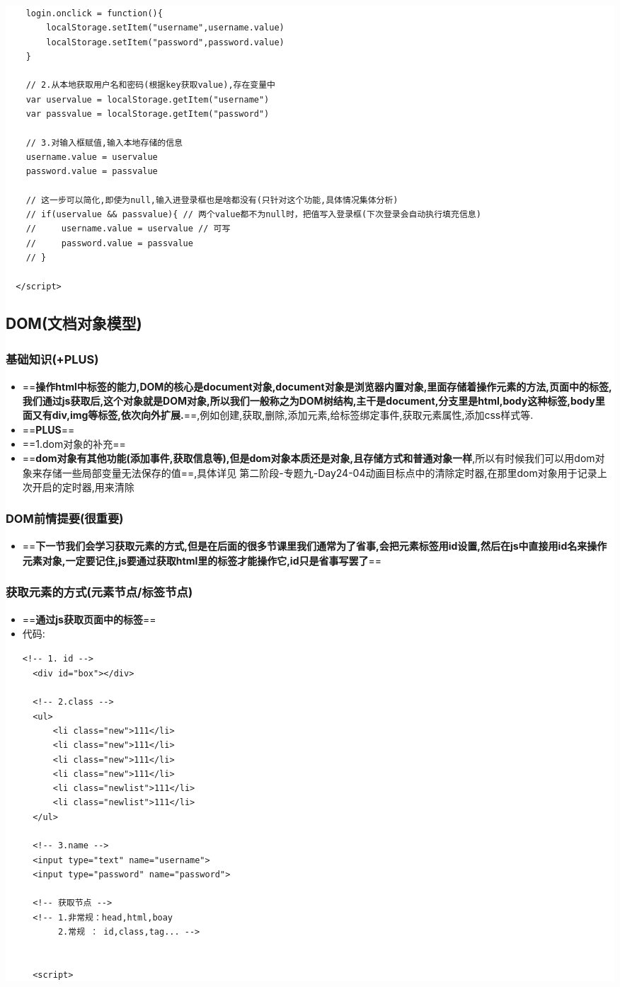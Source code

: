   ```
      login.onclick = function(){ 
          localStorage.setItem("username",username.value)  
          localStorage.setItem("password",password.value)
      }

      // 2.从本地获取用户名和密码(根据key获取value),存在变量中
      var uservalue = localStorage.getItem("username")
      var passvalue = localStorage.getItem("password")

      // 3.对输入框赋值,输入本地存储的信息
      username.value = uservalue 
      password.value = passvalue

      // 这一步可以简化,即使为null,输入进登录框也是啥都没有(只针对这个功能,具体情况集体分析)
      // if(uservalue && passvalue){ // 两个value都不为null时，把值写入登录框(下次登录会自动执行填充信息)
      //     username.value = uservalue // 可写
      //     password.value = passvalue
      // }
          
    </script>
  ```
## DOM(文档对象模型)
### 基础知识(+PLUS)
- ==**操作html中标签的能力,DOM的核心是document对象,document对象是浏览器内置对象,里面存储着操作元素的方法,页面中的标签,我们通过js获取后,这个对象就是DOM对象,所以我们一般称之为DOM树结构,主干是document,分支里是html,body这种标签,body里面又有div,img等标签,依次向外扩展.**==,例如创建,获取,删除,添加元素,给标签绑定事件,获取元素属性,添加css样式等.
- ==**PLUS**==
- ==1.dom对象的补充==
- ==**dom对象有其他功能(添加事件,获取信息等),但是dom对象本质还是对象,且存储方式和普通对象一样**,所以有时候我们可以用dom对象来存储一些局部变量无法保存的值==,具体详见 第二阶段-专题九-Day24-04动画目标点中的清除定时器,在那里dom对象用于记录上次开启的定时器,用来清除
### DOM前情提要(很重要)
- ==**下一节我们会学习获取元素的方式,但是在后面的很多节课里我们通常为了省事,会把元素标签用id设置,然后在js中直接用id名来操作元素对象,一定要记住,js要通过获取html里的标签才能操作它,id只是省事写罢了**==
### 获取元素的方式(元素节点/标签节点)
- ==**通过js获取页面中的标签**==
- 代码:
  ```
  <!-- 1. id -->
    <div id="box"></div>

    <!-- 2.class -->
    <ul>
        <li class="new">111</li>
        <li class="new">111</li>
        <li class="new">111</li>
        <li class="new">111</li>
        <li class="newlist">111</li>
        <li class="newlist">111</li>
    </ul>

    <!-- 3.name -->
    <input type="text" name="username">
    <input type="password" name="password">

    <!-- 获取节点 -->
    <!-- 1.非常规：head,html,boay
         2.常规 ： id,class,tag... -->


    <script>
  ```